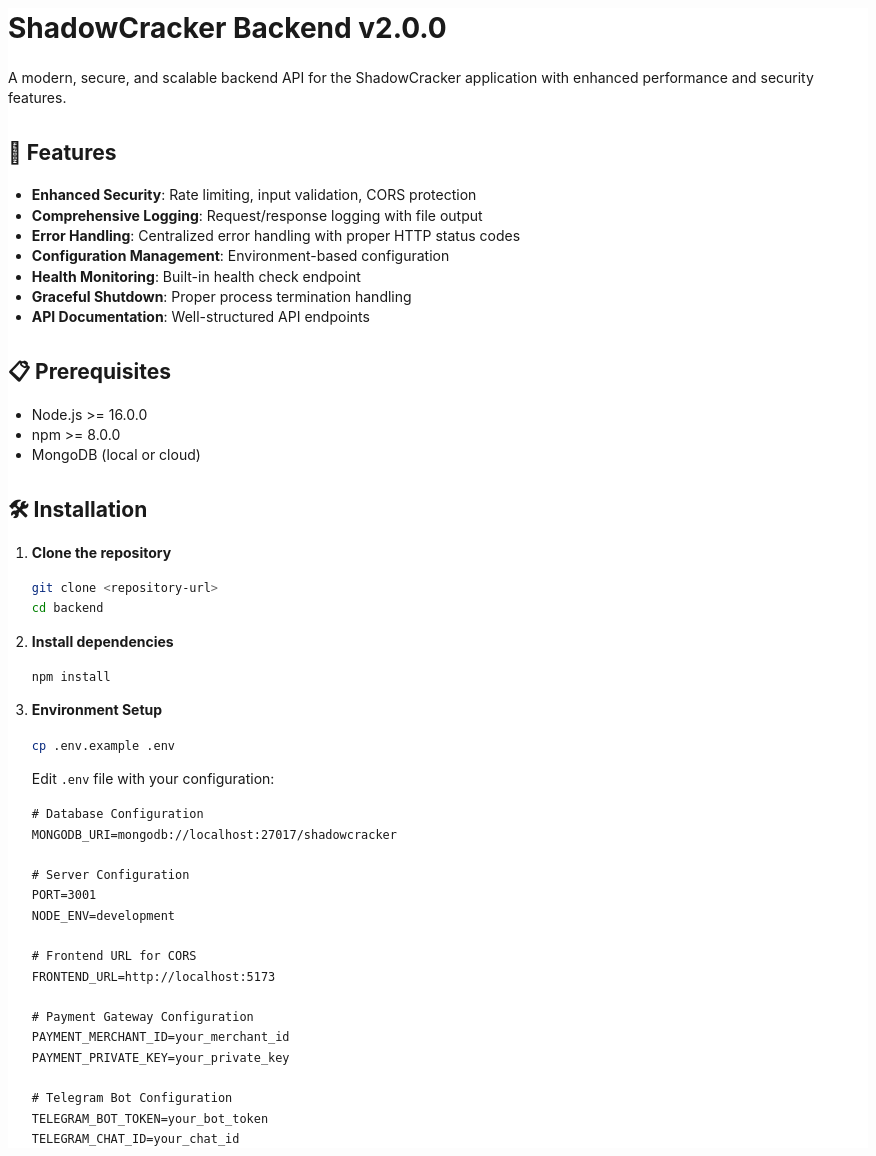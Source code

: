 # ShadowCracker Backend v2.0.0

A modern, secure, and scalable backend API for the ShadowCracker application with enhanced performance and security features.

## 🚀 Features

- **Enhanced Security**: Rate limiting, input validation, CORS protection
- **Comprehensive Logging**: Request/response logging with file output
- **Error Handling**: Centralized error handling with proper HTTP status codes
- **Configuration Management**: Environment-based configuration
- **Health Monitoring**: Built-in health check endpoint
- **Graceful Shutdown**: Proper process termination handling
- **API Documentation**: Well-structured API endpoints

## 📋 Prerequisites

- Node.js >= 16.0.0
- npm >= 8.0.0
- MongoDB (local or cloud)

## 🛠️ Installation

1. **Clone the repository**
   ```bash
   git clone <repository-url>
   cd backend
   ```

2. **Install dependencies**
   ```bash
   npm install
   ```

3. **Environment Setup**
   ```bash
   cp .env.example .env
   ```
   
   Edit `.env` file with your configuration:
   ```env
   # Database Configuration
   MONGODB_URI=mongodb://localhost:27017/shadowcracker
   
   # Server Configuration
   PORT=3001
   NODE_ENV=development
   
   # Frontend URL for CORS
   FRONTEND_URL=http://localhost:5173
   
   # Payment Gateway Configuration
   PAYMENT_MERCHANT_ID=your_merchant_id
   PAYMENT_PRIVATE_KEY=your_private_key
   
   # Telegram Bot Configuration
   TELEGRAM_BOT_TOKEN=your_bot_token
   TELEGRAM_CHAT_ID=your_chat_id
   ```
